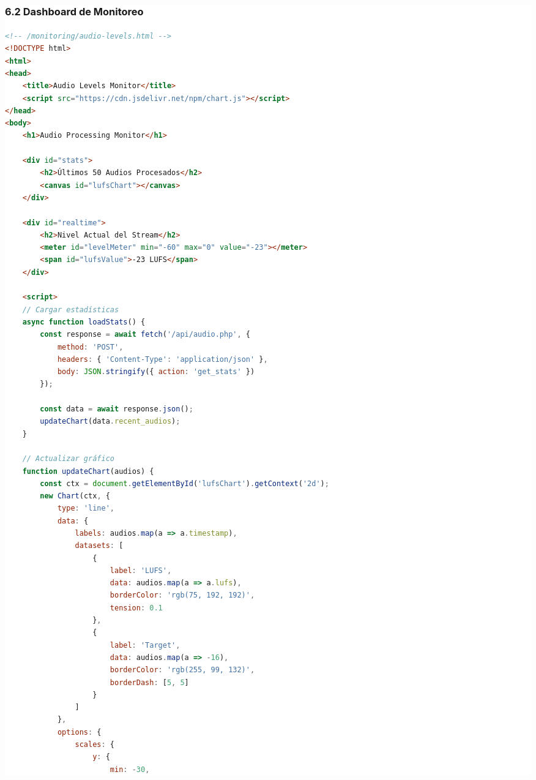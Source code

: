 ### 6.2 Dashboard de Monitoreo

```html
<!-- /monitoring/audio-levels.html -->
<!DOCTYPE html>
<html>
<head>
    <title>Audio Levels Monitor</title>
    <script src="https://cdn.jsdelivr.net/npm/chart.js"></script>
</head>
<body>
    <h1>Audio Processing Monitor</h1>
    
    <div id="stats">
        <h2>Últimos 50 Audios Procesados</h2>
        <canvas id="lufsChart"></canvas>
    </div>
    
    <div id="realtime">
        <h2>Nivel Actual del Stream</h2>
        <meter id="levelMeter" min="-60" max="0" value="-23"></meter>
        <span id="lufsValue">-23 LUFS</span>
    </div>
    
    <script>
    // Cargar estadísticas
    async function loadStats() {
        const response = await fetch('/api/audio.php', {
            method: 'POST',
            headers: { 'Content-Type': 'application/json' },
            body: JSON.stringify({ action: 'get_stats' })
        });
        
        const data = await response.json();
        updateChart(data.recent_audios);
    }
    
    // Actualizar gráfico
    function updateChart(audios) {
        const ctx = document.getElementById('lufsChart').getContext('2d');
        new Chart(ctx, {
            type: 'line',
            data: {
                labels: audios.map(a => a.timestamp),
                datasets: [
                    {
                        label: 'LUFS',
                        data: audios.map(a => a.lufs),
                        borderColor: 'rgb(75, 192, 192)',
                        tension: 0.1
                    },
                    {
                        label: 'Target',
                        data: audios.map(a => -16),
                        borderColor: 'rgb(255, 99, 132)',
                        borderDash: [5, 5]
                    }
                ]
            },
            options: {
                scales: {
                    y: {
                        min: -30,
```